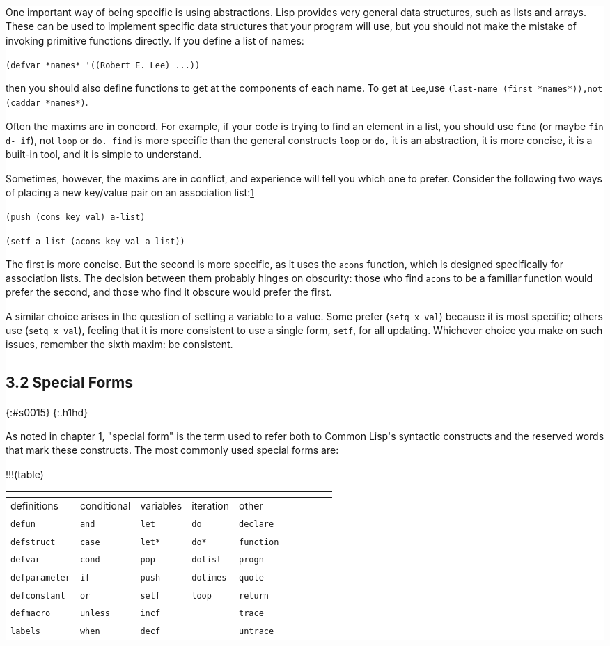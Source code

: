 One important way of being specific is using abstractions.
Lisp provides very general data structures, such as lists and arrays.
These can be used to implement specific data structures that your program will use, but you should not make the mistake of invoking primitive functions directly.
If you define a list of names:

`(defvar *names* '((Robert E.
Lee) ...))`

then you should also define functions to get at the components of each name.
To get at `Lee`,use `(last-name (first *names*)),not (caddar *names*)`.

Often the maxims are in concord.
For example, if your code is trying to find an element in a list, you should use `find` (or maybe `find- if`), not `loop` or `do.
find` is more specific than the general constructs `loop` or `do,` it is an abstraction, it is more concise, it is a built-in tool, and it is simple to understand.

Sometimes, however, the maxims are in conflict, and experience will tell you which one to prefer.
Consider the following two ways of placing a new key/value pair on an association list:[1](#fn0010)

`(push (cons key val) a-list)`

`(setf a-list (acons key val a-list))`

The first is more concise.
But the second is more specific, as it uses the `acons` function, which is designed specifically for association lists.
The decision between them probably hinges on obscurity: those who find `acons` to be a familiar function would prefer the second, and those who find it obscure would prefer the first.

A similar choice arises in the question of setting a variable to a value.
Some prefer (`setq x val`) because it is most specific; others use (`setq x val`), feeling that it is more consistent to use a single form, `setf`, for all updating.
Whichever choice you make on such issues, remember the sixth maxim: be consistent.

## 3.2 Special Forms
{:#s0015}
{:.h1hd}

As noted in [chapter 1](B9780080571157500017.xhtml), "special form" is the term used to refer both to Common Lisp's syntactic constructs and the reserved words that mark these constructs.
The most commonly used special forms are:

!!!(table)

| []() | | | | | | | | | |
|---|---|---|---|---|---|---|---|---|---|
| definitions | conditional | variables | iteration | other |
| `defun` | `and` | `let` | `do` | `declare` |
| `defstruct` | `case` | `let*` | `do*` | `function` |
| `defvar` | `cond` | `pop` | `dolist` | `progn` |
| `defparameter` | `if` | `push` | `dotimes` | `quote` |
| `defconstant` | `or` | `setf` | `loop` | `return` |
| `defmacro` | `unless` | `incf` | | `trace` |
| `labels` | `when` | `decf` | | `untrace` |
